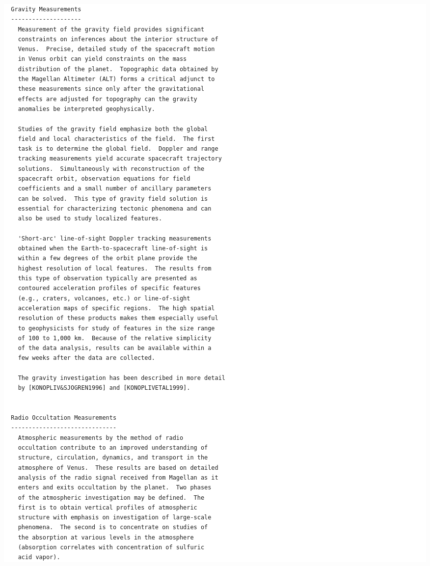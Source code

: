  
      Gravity Measurements
      --------------------
        Measurement of the gravity field provides significant
        constraints on inferences about the interior structure of
        Venus.  Precise, detailed study of the spacecraft motion
        in Venus orbit can yield constraints on the mass
        distribution of the planet.  Topographic data obtained by
        the Magellan Altimeter (ALT) forms a critical adjunct to
        these measurements since only after the gravitational
        effects are adjusted for topography can the gravity
        anomalies be interpreted geophysically.
 
        Studies of the gravity field emphasize both the global
        field and local characteristics of the field.  The first
        task is to determine the global field.  Doppler and range
        tracking measurements yield accurate spacecraft trajectory
        solutions.  Simultaneously with reconstruction of the
        spacecraft orbit, observation equations for field
        coefficients and a small number of ancillary parameters
        can be solved.  This type of gravity field solution is
        essential for characterizing tectonic phenomena and can
        also be used to study localized features.
 
        'Short-arc' line-of-sight Doppler tracking measurements
        obtained when the Earth-to-spacecraft line-of-sight is
        within a few degrees of the orbit plane provide the
        highest resolution of local features.  The results from
        this type of observation typically are presented as
        contoured acceleration profiles of specific features
        (e.g., craters, volcanoes, etc.) or line-of-sight
        acceleration maps of specific regions.  The high spatial
        resolution of these products makes them especially useful
        to geophysicists for study of features in the size range
        of 100 to 1,000 km.  Because of the relative simplicity
        of the data analysis, results can be available within a
        few weeks after the data are collected.
 
        The gravity investigation has been described in more detail
        by [KONOPLIV&SJOGREN1996] and [KONOPLIVETAL1999].
 
 
      Radio Occultation Measurements
      ------------------------------
        Atmospheric measurements by the method of radio
        occultation contribute to an improved understanding of
        structure, circulation, dynamics, and transport in the
        atmosphere of Venus.  These results are based on detailed
        analysis of the radio signal received from Magellan as it
        enters and exits occultation by the planet.  Two phases
        of the atmospheric investigation may be defined.  The
        first is to obtain vertical profiles of atmospheric
        structure with emphasis on investigation of large-scale
        phenomena.  The second is to concentrate on studies of
        the absorption at various levels in the atmosphere
        (absorption correlates with concentration of sulfuric
        acid vapor).
 